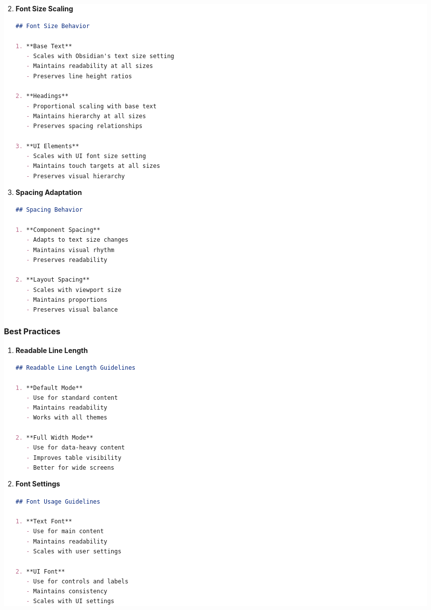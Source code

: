 2. **Font Size Scaling**
   ```markdown
   ## Font Size Behavior
   
   1. **Base Text**
      - Scales with Obsidian's text size setting
      - Maintains readability at all sizes
      - Preserves line height ratios
   
   2. **Headings**
      - Proportional scaling with base text
      - Maintains hierarchy at all sizes
      - Preserves spacing relationships
   
   3. **UI Elements**
      - Scales with UI font size setting
      - Maintains touch targets at all sizes
      - Preserves visual hierarchy
   ```

3. **Spacing Adaptation**
   ```markdown
   ## Spacing Behavior
   
   1. **Component Spacing**
      - Adapts to text size changes
      - Maintains visual rhythm
      - Preserves readability
   
   2. **Layout Spacing**
      - Scales with viewport size
      - Maintains proportions
      - Preserves visual balance
   ```

### Best Practices

1. **Readable Line Length**
   ```markdown
   ## Readable Line Length Guidelines
   
   1. **Default Mode**
      - Use for standard content
      - Maintains readability
      - Works with all themes
   
   2. **Full Width Mode**
      - Use for data-heavy content
      - Improves table visibility
      - Better for wide screens
   ```

2. **Font Settings**
   ```markdown
   ## Font Usage Guidelines
   
   1. **Text Font**
      - Use for main content
      - Maintains readability
      - Scales with user settings
   
   2. **UI Font**
      - Use for controls and labels
      - Maintains consistency
      - Scales with UI settings
   
   ```